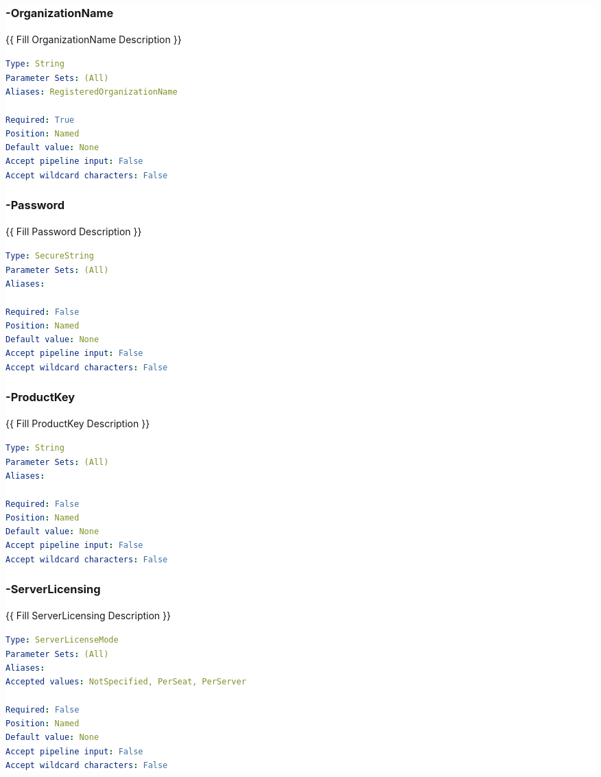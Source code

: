 ### -OrganizationName
{{ Fill OrganizationName Description }}

```yaml
Type: String
Parameter Sets: (All)
Aliases: RegisteredOrganizationName

Required: True
Position: Named
Default value: None
Accept pipeline input: False
Accept wildcard characters: False
```

### -Password
{{ Fill Password Description }}

```yaml
Type: SecureString
Parameter Sets: (All)
Aliases:

Required: False
Position: Named
Default value: None
Accept pipeline input: False
Accept wildcard characters: False
```

### -ProductKey
{{ Fill ProductKey Description }}

```yaml
Type: String
Parameter Sets: (All)
Aliases:

Required: False
Position: Named
Default value: None
Accept pipeline input: False
Accept wildcard characters: False
```

### -ServerLicensing
{{ Fill ServerLicensing Description }}

```yaml
Type: ServerLicenseMode
Parameter Sets: (All)
Aliases:
Accepted values: NotSpecified, PerSeat, PerServer

Required: False
Position: Named
Default value: None
Accept pipeline input: False
Accept wildcard characters: False
```
